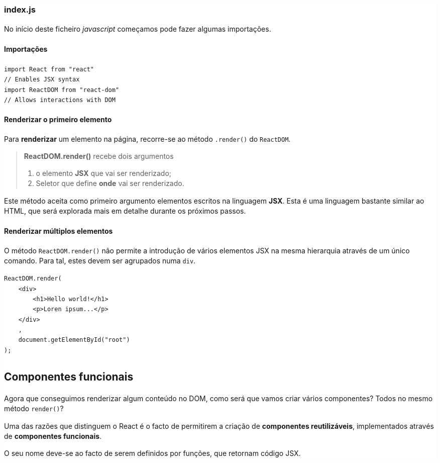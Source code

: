 

### index.js

No início deste ficheiro *javascript* começamos pode fazer algumas importações.



#### Importações

```react
import React from "react"
// Enables JSX syntax
import ReactDOM from "react-dom"
// Allows interactions with DOM
```



#### Renderizar o primeiro elemento

Para **renderizar** um elemento na página, recorre-se ao método `.render()` do `ReactDOM`.

> **ReactDOM.render()** recebe dois argumentos
>
> 1. o elemento **JSX** que vai ser renderizado;
> 2. Seletor que define **onde** vai ser renderizado.

Este método aceita como primeiro argumento elementos escritos na linguagem **JSX**. Esta é uma linguagem bastante similar ao HTML, que será explorada mais em detalhe durante os próximos passos.



#### Renderizar múltiplos elementos

O método `ReactDOM.render()` não permite a introdução de vários elementos JSX na mesma hierarquia através de um único comando. Para tal, estes devem ser agrupados numa `div`.

```react
ReactDOM.render(
    <div>
        <h1>Hello world!</h1>
        <p>Loren ipsum...</p>
    </div>
    , 
    document.getElementById("root")
);
```



## Componentes funcionais

Agora que conseguimos renderizar algum conteúdo no DOM, como será que vamos criar vários componentes? Todos no mesmo método `render()`?

Uma das razões que distinguem o React é o facto de permitirem a criação de **componentes reutilizáveis**, implementados através de **componentes funcionais**.

O seu nome deve-se ao facto de serem definidos por funções, que retornam código JSX.
